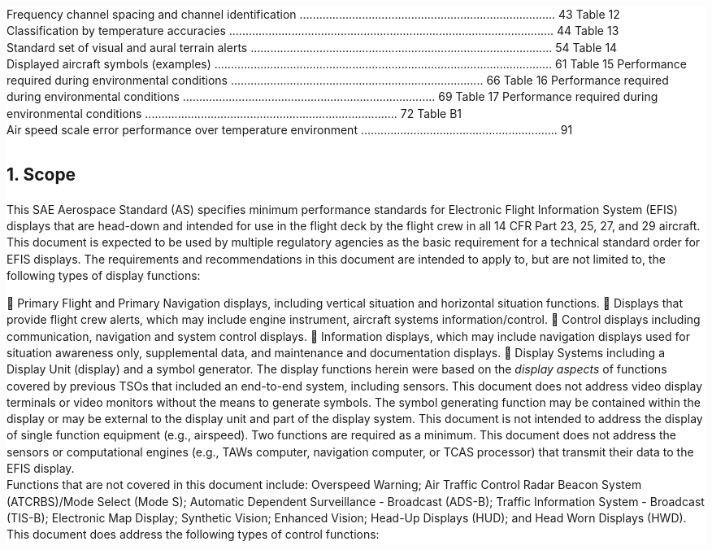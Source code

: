 Frequency channel spacing and channel identification .............................................................................. 43 
Table 12  
Classification by temperature accuracies ................................................................................................... 44 
Table 13  
Standard set of visual and aural terrain alerts ............................................................................................ 54 
Table 14  
Displayed aircraft symbols (examples) ....................................................................................................... 61 
Table 15 
Performance required during environmental conditions ............................................................................. 66 
Table 16 
Performance required during environmental conditions ............................................................................. 69 
Table 17 
Performance required during environmental conditions ............................................................................. 72 
Table B1  
Air speed scale error performance over temperature environment ............................................................ 91 

## 1. Scope

This SAE Aerospace Standard (AS) specifies minimum performance standards for Electronic Flight Information System (EFIS) displays that are head-down and intended for use in the flight deck by the flight crew in all 14 CFR Part 23, 25, 27, and 29 aircraft. This document is expected to be used by multiple regulatory agencies as the basic requirement for a technical standard order for EFIS displays. The requirements and recommendations in this document are intended to apply to, but are not limited to, the following types of display functions: 

 
Primary Flight and Primary Navigation displays, including vertical situation and horizontal situation functions. 
 
Displays that provide flight crew alerts, which may include engine instrument, aircraft systems information/control. 
 
Control displays including communication, navigation and system control displays. 
 
Information displays, which may include navigation displays used for situation awareness only, supplemental data, and maintenance and documentation displays. 
 
Display Systems including a Display Unit (display) and a symbol generator. 
The display functions herein were based on the *display aspects* of functions covered by previous TSOs that included an end-to-end system, including sensors. This document does not address video display terminals or video monitors without the means to generate symbols. The symbol generating function may be contained within the display or may be external to the display unit and part of the display system. This document is not intended to address the display of single function equipment (e.g., airspeed).  Two functions are required as a minimum. This document does not address the sensors or computational engines (e.g., TAWs computer, navigation computer, or TCAS processor) that transmit their data to the EFIS display.  
Functions that are not covered in this document include: Overspeed Warning; Air Traffic Control Radar Beacon System (ATCRBS)/Mode Select (Mode S); Automatic Dependent Surveillance - Broadcast (ADS-B); Traffic Information System - Broadcast (TIS-B); Electronic Map Display; Synthetic Vision; Enhanced Vision; Head-Up Displays (HUD); and Head Worn Displays (HWD). This document does address the following types of control functions: 
